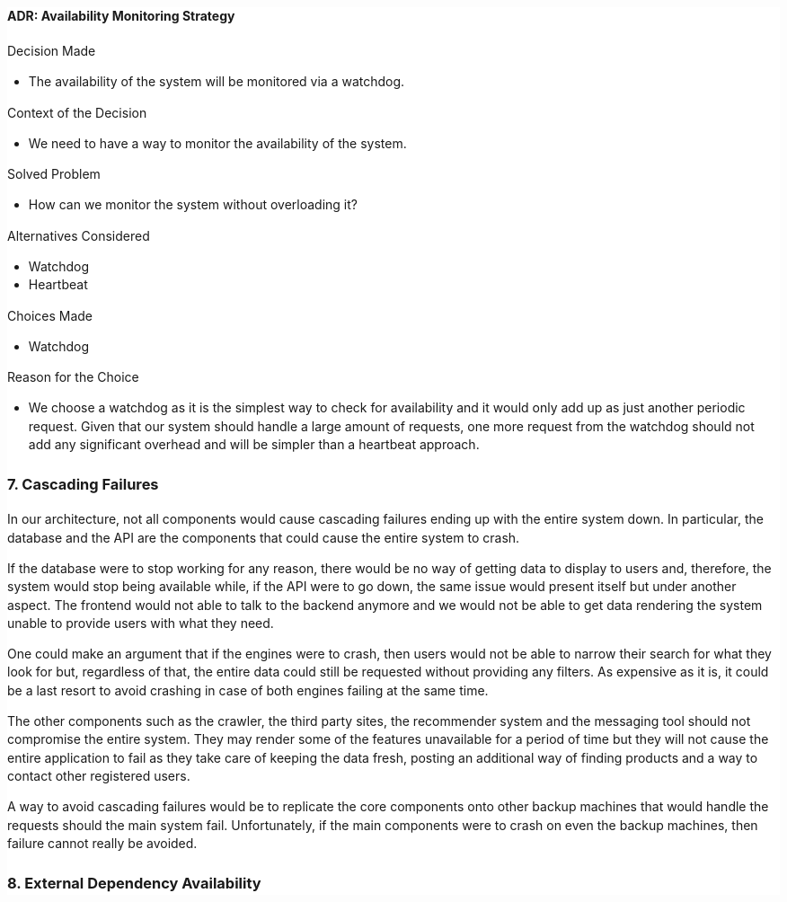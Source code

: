 #### ADR: Availability Monitoring Strategy
Decision Made

  - The availability of the system will be monitored via a watchdog.

Context of the Decision

  - We need to have a way to monitor the availability of the system.

Solved Problem

  - How can we monitor the system without overloading it?

Alternatives Considered

  - Watchdog
  - Heartbeat

Choices Made

  - Watchdog

Reason for the Choice

  - We choose a watchdog as it is the simplest way to check for availability and it would only add up as just another periodic request. Given that our system should handle a large amount of requests, one more request from the watchdog should not add any significant overhead and will be simpler than a heartbeat approach.

### 7. Cascading Failures

 In our architecture, not all components would cause cascading failures ending up with the entire system down. In particular, the database and the API are the components that could cause the entire system to crash.

 If the database were to stop working for any reason, there would be no way of getting data to display to users and, therefore, the system would stop being available while, if the API were to go down, the same issue would present itself but under another aspect. The frontend would not able to talk to the backend anymore and we would not be able to get data rendering the system unable to provide users with what they need.

 One could make an argument that if the engines were to crash, then users would not be able to narrow their search for what they look for but, regardless of that, the entire data could still be requested without providing any filters. As expensive as it is, it could be a last resort to avoid crashing in case of both engines failing at the same time.

 The other components such as the crawler, the third party sites, the recommender system and the messaging tool should not compromise the entire system. They may render some of the features unavailable for a period of time but they will not cause the entire application to fail as they take care of keeping the data fresh, posting an additional way of finding products and a way to contact other registered users.

 A way to avoid cascading failures would be to replicate the core components onto other backup machines that would handle the requests should the main system fail. Unfortunately, if the main components were to crash on even the backup machines, then failure cannot really be avoided.

### 8. External Dependency Availability
